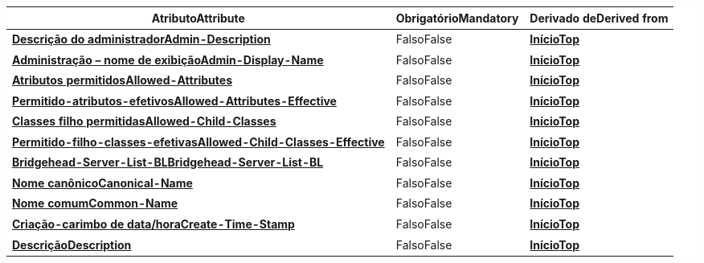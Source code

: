 | <span data-ttu-id="365e9-149">Atributo</span><span class="sxs-lookup"><span data-stu-id="365e9-149">Attribute</span></span>                                                                      | <span data-ttu-id="365e9-150">Obrigatório</span><span class="sxs-lookup"><span data-stu-id="365e9-150">Mandatory</span></span> | <span data-ttu-id="365e9-151">Derivado de</span><span class="sxs-lookup"><span data-stu-id="365e9-151">Derived from</span></span>                    |
|--------------------------------------------------------------------------------|-----------|---------------------------------|
| [<span data-ttu-id="365e9-152">**Descrição do administrador**</span><span class="sxs-lookup"><span data-stu-id="365e9-152">**Admin-Description**</span></span>](a-admindescription.md)                                | <span data-ttu-id="365e9-153">Falso</span><span class="sxs-lookup"><span data-stu-id="365e9-153">False</span></span>     | [<span data-ttu-id="365e9-154">**Início**</span><span class="sxs-lookup"><span data-stu-id="365e9-154">**Top**</span></span>](c-top.md)<br/> |
| [<span data-ttu-id="365e9-155">**Administração – nome de exibição**</span><span class="sxs-lookup"><span data-stu-id="365e9-155">**Admin-Display-Name**</span></span>](a-admindisplayname.md)                               | <span data-ttu-id="365e9-156">Falso</span><span class="sxs-lookup"><span data-stu-id="365e9-156">False</span></span>     | [<span data-ttu-id="365e9-157">**Início**</span><span class="sxs-lookup"><span data-stu-id="365e9-157">**Top**</span></span>](c-top.md)<br/> |
| [<span data-ttu-id="365e9-158">**Atributos permitidos**</span><span class="sxs-lookup"><span data-stu-id="365e9-158">**Allowed-Attributes**</span></span>](a-allowedattributes.md)                              | <span data-ttu-id="365e9-159">Falso</span><span class="sxs-lookup"><span data-stu-id="365e9-159">False</span></span>     | [<span data-ttu-id="365e9-160">**Início**</span><span class="sxs-lookup"><span data-stu-id="365e9-160">**Top**</span></span>](c-top.md)<br/> |
| [<span data-ttu-id="365e9-161">**Permitido-atributos-efetivos**</span><span class="sxs-lookup"><span data-stu-id="365e9-161">**Allowed-Attributes-Effective**</span></span>](a-allowedattributeseffective.md)           | <span data-ttu-id="365e9-162">Falso</span><span class="sxs-lookup"><span data-stu-id="365e9-162">False</span></span>     | [<span data-ttu-id="365e9-163">**Início**</span><span class="sxs-lookup"><span data-stu-id="365e9-163">**Top**</span></span>](c-top.md)<br/> |
| [<span data-ttu-id="365e9-164">**Classes filho permitidas**</span><span class="sxs-lookup"><span data-stu-id="365e9-164">**Allowed-Child-Classes**</span></span>](a-allowedchildclasses.md)                         | <span data-ttu-id="365e9-165">Falso</span><span class="sxs-lookup"><span data-stu-id="365e9-165">False</span></span>     | [<span data-ttu-id="365e9-166">**Início**</span><span class="sxs-lookup"><span data-stu-id="365e9-166">**Top**</span></span>](c-top.md)<br/> |
| [<span data-ttu-id="365e9-167">**Permitido-filho-classes-efetivas**</span><span class="sxs-lookup"><span data-stu-id="365e9-167">**Allowed-Child-Classes-Effective**</span></span>](a-allowedchildclasseseffective.md)      | <span data-ttu-id="365e9-168">Falso</span><span class="sxs-lookup"><span data-stu-id="365e9-168">False</span></span>     | [<span data-ttu-id="365e9-169">**Início**</span><span class="sxs-lookup"><span data-stu-id="365e9-169">**Top**</span></span>](c-top.md)<br/> |
| [<span data-ttu-id="365e9-170">**Bridgehead-Server-List-BL**</span><span class="sxs-lookup"><span data-stu-id="365e9-170">**Bridgehead-Server-List-BL**</span></span>](a-bridgeheadserverlistbl.md)                  | <span data-ttu-id="365e9-171">Falso</span><span class="sxs-lookup"><span data-stu-id="365e9-171">False</span></span>     | [<span data-ttu-id="365e9-172">**Início**</span><span class="sxs-lookup"><span data-stu-id="365e9-172">**Top**</span></span>](c-top.md)<br/> |
| [<span data-ttu-id="365e9-173">**Nome canônico**</span><span class="sxs-lookup"><span data-stu-id="365e9-173">**Canonical-Name**</span></span>](a-canonicalname.md)                                      | <span data-ttu-id="365e9-174">Falso</span><span class="sxs-lookup"><span data-stu-id="365e9-174">False</span></span>     | [<span data-ttu-id="365e9-175">**Início**</span><span class="sxs-lookup"><span data-stu-id="365e9-175">**Top**</span></span>](c-top.md)<br/> |
| [<span data-ttu-id="365e9-176">**Nome comum**</span><span class="sxs-lookup"><span data-stu-id="365e9-176">**Common-Name**</span></span>](a-cn.md)                                                    | <span data-ttu-id="365e9-177">Falso</span><span class="sxs-lookup"><span data-stu-id="365e9-177">False</span></span>     | [<span data-ttu-id="365e9-178">**Início**</span><span class="sxs-lookup"><span data-stu-id="365e9-178">**Top**</span></span>](c-top.md)<br/> |
| [<span data-ttu-id="365e9-179">**Criação-carimbo de data/hora**</span><span class="sxs-lookup"><span data-stu-id="365e9-179">**Create-Time-Stamp**</span></span>](a-createtimestamp.md)                                 | <span data-ttu-id="365e9-180">Falso</span><span class="sxs-lookup"><span data-stu-id="365e9-180">False</span></span>     | [<span data-ttu-id="365e9-181">**Início**</span><span class="sxs-lookup"><span data-stu-id="365e9-181">**Top**</span></span>](c-top.md)<br/> |
| [<span data-ttu-id="365e9-182">**Descrição**</span><span class="sxs-lookup"><span data-stu-id="365e9-182">**Description**</span></span>](a-description.md)                                           | <span data-ttu-id="365e9-183">Falso</span><span class="sxs-lookup"><span data-stu-id="365e9-183">False</span></span>     | [<span data-ttu-id="365e9-184">**Início**</span><span class="sxs-lookup"><span data-stu-id="365e9-184">**Top**</span></span>](c-top.md)<br/> |